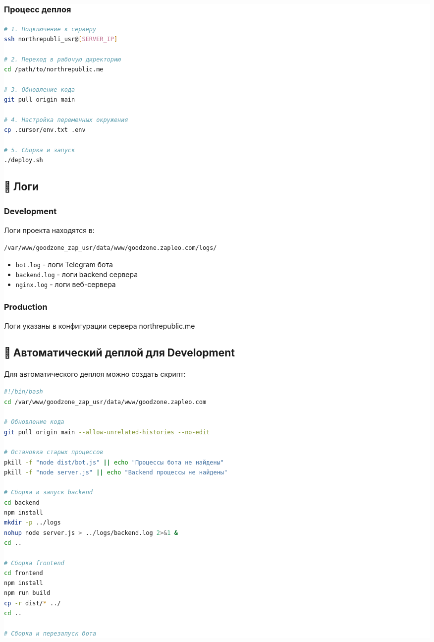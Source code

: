 ### Процесс деплоя
```bash
# 1. Подключение к серверу
ssh northrepubli_usr@[SERVER_IP]

# 2. Переход в рабочую директорию
cd /path/to/northrepublic.me

# 3. Обновление кода
git pull origin main

# 4. Настройка переменных окружения
cp .cursor/env.txt .env

# 5. Сборка и запуск
./deploy.sh
```

## 📝 Логи

### Development
Логи проекта находятся в:
```
/var/www/goodzone_zap_usr/data/www/goodzone.zapleo.com/logs/
```

- `bot.log` - логи Telegram бота
- `backend.log` - логи backend сервера
- `nginx.log` - логи веб-сервера

### Production
Логи указаны в конфигурации сервера northrepublic.me

## 🔄 Автоматический деплой для Development

Для автоматического деплоя можно создать скрипт:

```bash
#!/bin/bash
cd /var/www/goodzone_zap_usr/data/www/goodzone.zapleo.com

# Обновление кода
git pull origin main --allow-unrelated-histories --no-edit

# Остановка старых процессов
pkill -f "node dist/bot.js" || echo "Процессы бота не найдены"
pkill -f "node server.js" || echo "Backend процессы не найдены"

# Сборка и запуск backend
cd backend
npm install
mkdir -p ../logs
nohup node server.js > ../logs/backend.log 2>&1 &
cd ..

# Сборка frontend
cd frontend
npm install
npm run build
cp -r dist/* ../
cd ..

# Сборка и перезапуск бота
```